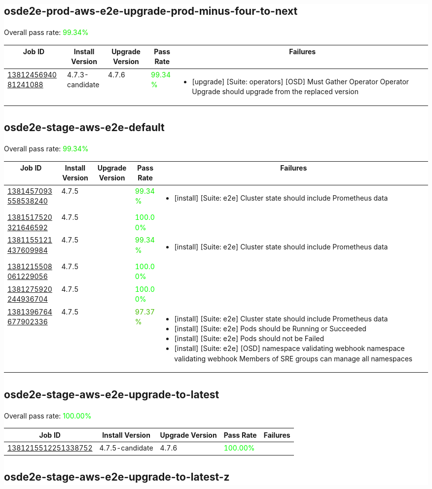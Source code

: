 

## osde2e-prod-aws-e2e-upgrade-prod-minus-four-to-next

Overall pass rate: <span style="color:#11ee00;">99.34%</span>

| Job ID | Install Version | Upgrade Version | Pass Rate | Failures |
|--------|-----------------|-----------------|-----------|----------|
[1381245694081241088](https://prow.ci.openshift.org/view/gs/origin-ci-test/logs/osde2e-prod-aws-e2e-upgrade-prod-minus-four-to-next/1381245694081241088) | 4.7.3-candidate | 4.7.6 | <span style="color:#11ee00;">99.34%</span>|<ul><li>[upgrade] [Suite: operators] [OSD] Must Gather Operator Operator Upgrade should upgrade from the replaced version</li></ul>



## osde2e-stage-aws-e2e-default

Overall pass rate: <span style="color:#11ee00;">99.34%</span>

| Job ID | Install Version | Upgrade Version | Pass Rate | Failures |
|--------|-----------------|-----------------|-----------|----------|
[1381457093558538240](https://prow.ci.openshift.org/view/gs/origin-ci-test/logs/osde2e-stage-aws-e2e-default/1381457093558538240) | 4.7.5 |  | <span style="color:#11ee00;">99.34%</span>|<ul><li>[install] [Suite: e2e] Cluster state should include Prometheus data</li></ul>
[1381517520321646592](https://prow.ci.openshift.org/view/gs/origin-ci-test/logs/osde2e-stage-aws-e2e-default/1381517520321646592) | 4.7.5 |  | <span style="color:#01fe00;">100.00%</span>|
[1381155121437609984](https://prow.ci.openshift.org/view/gs/origin-ci-test/logs/osde2e-stage-aws-e2e-default/1381155121437609984) | 4.7.5 |  | <span style="color:#11ee00;">99.34%</span>|<ul><li>[install] [Suite: e2e] Cluster state should include Prometheus data</li></ul>
[1381215508061229056](https://prow.ci.openshift.org/view/gs/origin-ci-test/logs/osde2e-stage-aws-e2e-default/1381215508061229056) | 4.7.5 |  | <span style="color:#01fe00;">100.00%</span>|
[1381275920244936704](https://prow.ci.openshift.org/view/gs/origin-ci-test/logs/osde2e-stage-aws-e2e-default/1381275920244936704) | 4.7.5 |  | <span style="color:#01fe00;">100.00%</span>|
[1381396764677902336](https://prow.ci.openshift.org/view/gs/origin-ci-test/logs/osde2e-stage-aws-e2e-default/1381396764677902336) | 4.7.5 |  | <span style="color:#44bb00;">97.37%</span>|<ul><li>[install] [Suite: e2e] Cluster state should include Prometheus data</li><li>[install] [Suite: e2e] Pods should be Running or Succeeded</li><li>[install] [Suite: e2e] Pods should not be Failed</li><li>[install] [Suite: e2e] [OSD] namespace validating webhook namespace validating webhook Members of SRE groups can manage all namespaces</li></ul>



## osde2e-stage-aws-e2e-upgrade-to-latest

Overall pass rate: <span style="color:#01fe00;">100.00%</span>

| Job ID | Install Version | Upgrade Version | Pass Rate | Failures |
|--------|-----------------|-----------------|-----------|----------|
[1381215512251338752](https://prow.ci.openshift.org/view/gs/origin-ci-test/logs/osde2e-stage-aws-e2e-upgrade-to-latest/1381215512251338752) | 4.7.5-candidate | 4.7.6 | <span style="color:#01fe00;">100.00%</span>|



## osde2e-stage-aws-e2e-upgrade-to-latest-z
